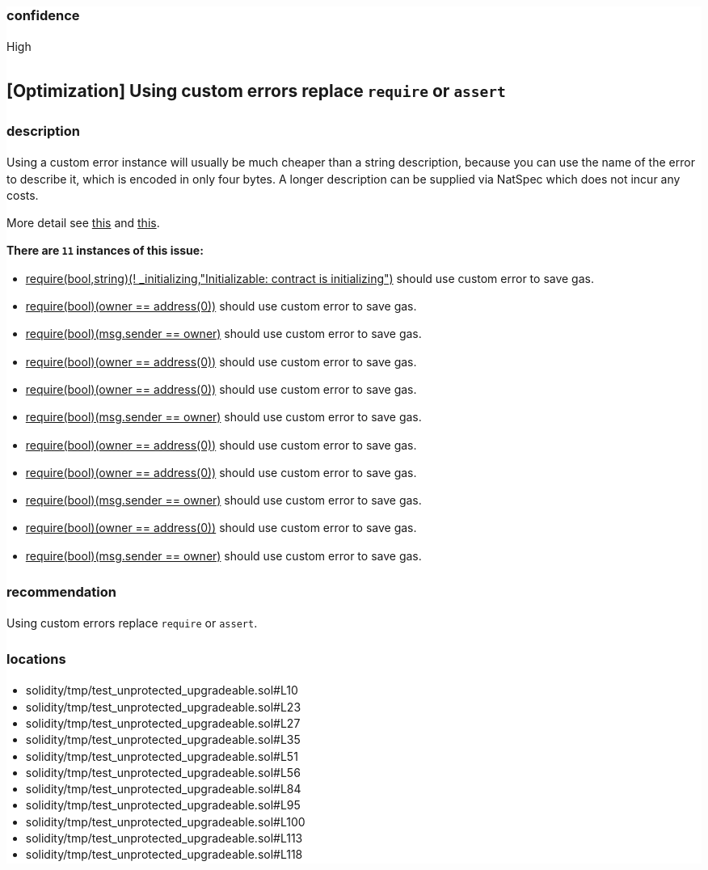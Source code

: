 ### confidence
High

## [Optimization] Using custom errors replace `require` or `assert`

### description

Using a custom error instance will usually be much cheaper than a string description, because you can use the name of the error to describe it, which is encoded in only four bytes. A longer description can be supplied via NatSpec which does not incur any costs.

More detail see [this](https://gist.github.com/0xxfu/712f7965446526f8c5bc53a91d97a215) and [this](https://docs.soliditylang.org/en/latest/control-structures.html#revert).


**There are `11` instances of this issue:**

- [require(bool,string)(! _initializing,"Initializable: contract is initializing")](solidity/tmp/test_unprotected_upgradeable.sol#L10) should use custom error to save gas.

- [require(bool)(owner == address(0))](solidity/tmp/test_unprotected_upgradeable.sol#L23) should use custom error to save gas.

- [require(bool)(msg.sender == owner)](solidity/tmp/test_unprotected_upgradeable.sol#L27) should use custom error to save gas.

- [require(bool)(owner == address(0))](solidity/tmp/test_unprotected_upgradeable.sol#L35) should use custom error to save gas.

- [require(bool)(owner == address(0))](solidity/tmp/test_unprotected_upgradeable.sol#L51) should use custom error to save gas.

- [require(bool)(msg.sender == owner)](solidity/tmp/test_unprotected_upgradeable.sol#L56) should use custom error to save gas.

- [require(bool)(owner == address(0))](solidity/tmp/test_unprotected_upgradeable.sol#L84) should use custom error to save gas.

- [require(bool)(owner == address(0))](solidity/tmp/test_unprotected_upgradeable.sol#L95) should use custom error to save gas.

- [require(bool)(msg.sender == owner)](solidity/tmp/test_unprotected_upgradeable.sol#L100) should use custom error to save gas.

- [require(bool)(owner == address(0))](solidity/tmp/test_unprotected_upgradeable.sol#L113) should use custom error to save gas.

- [require(bool)(msg.sender == owner)](solidity/tmp/test_unprotected_upgradeable.sol#L118) should use custom error to save gas.


### recommendation

Using custom errors replace `require` or `assert`.


### locations
- solidity/tmp/test_unprotected_upgradeable.sol#L10
- solidity/tmp/test_unprotected_upgradeable.sol#L23
- solidity/tmp/test_unprotected_upgradeable.sol#L27
- solidity/tmp/test_unprotected_upgradeable.sol#L35
- solidity/tmp/test_unprotected_upgradeable.sol#L51
- solidity/tmp/test_unprotected_upgradeable.sol#L56
- solidity/tmp/test_unprotected_upgradeable.sol#L84
- solidity/tmp/test_unprotected_upgradeable.sol#L95
- solidity/tmp/test_unprotected_upgradeable.sol#L100
- solidity/tmp/test_unprotected_upgradeable.sol#L113
- solidity/tmp/test_unprotected_upgradeable.sol#L118
